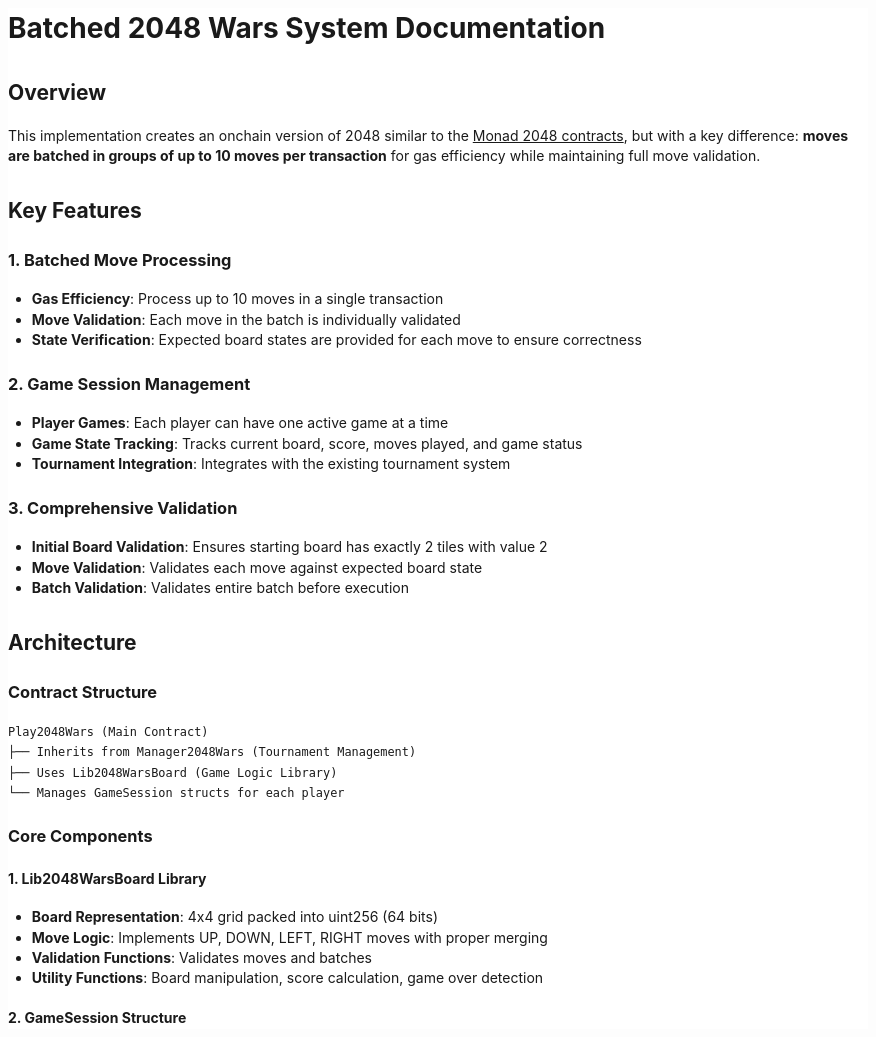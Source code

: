 # Batched 2048 Wars System Documentation

## Overview

This implementation creates an onchain version of 2048 similar to the [Monad 2048 contracts](https://github.com/monad-developers/2048-contracts), but with a key difference: **moves are batched in groups of up to 10 moves per transaction** for gas efficiency while maintaining full move validation.

## Key Features

### 1. Batched Move Processing

- **Gas Efficiency**: Process up to 10 moves in a single transaction
- **Move Validation**: Each move in the batch is individually validated
- **State Verification**: Expected board states are provided for each move to ensure correctness

### 2. Game Session Management

- **Player Games**: Each player can have one active game at a time
- **Game State Tracking**: Tracks current board, score, moves played, and game status
- **Tournament Integration**: Integrates with the existing tournament system

### 3. Comprehensive Validation

- **Initial Board Validation**: Ensures starting board has exactly 2 tiles with value 2
- **Move Validation**: Validates each move against expected board state
- **Batch Validation**: Validates entire batch before execution

## Architecture

### Contract Structure

```
Play2048Wars (Main Contract)
├── Inherits from Manager2048Wars (Tournament Management)
├── Uses Lib2048WarsBoard (Game Logic Library)
└── Manages GameSession structs for each player
```

### Core Components

#### 1. Lib2048WarsBoard Library

- **Board Representation**: 4x4 grid packed into uint256 (64 bits)
- **Move Logic**: Implements UP, DOWN, LEFT, RIGHT moves with proper merging
- **Validation Functions**: Validates moves and batches
- **Utility Functions**: Board manipulation, score calculation, game over detection

#### 2. GameSession Structure
